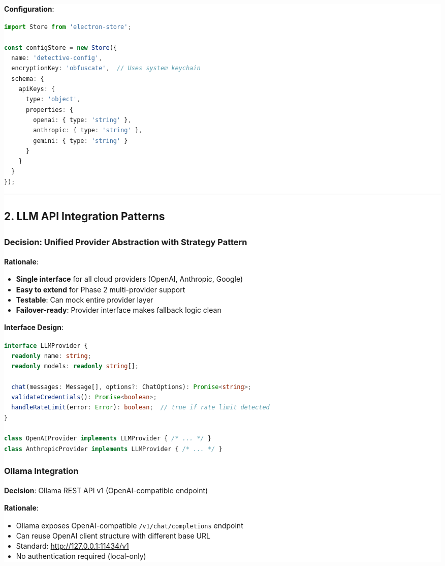 **Configuration**:
```typescript
import Store from 'electron-store';

const configStore = new Store({
  name: 'detective-config',
  encryptionKey: 'obfuscate',  // Uses system keychain
  schema: {
    apiKeys: {
      type: 'object',
      properties: {
        openai: { type: 'string' },
        anthropic: { type: 'string' },
        gemini: { type: 'string' }
      }
    }
  }
});
```

---

## 2. LLM API Integration Patterns

### Decision: Unified Provider Abstraction with Strategy Pattern

**Rationale**:
- **Single interface** for all cloud providers (OpenAI, Anthropic, Google)
- **Easy to extend** for Phase 2 multi-provider support
- **Testable**: Can mock entire provider layer
- **Failover-ready**: Provider interface makes fallback logic clean

**Interface Design**:
```typescript
interface LLMProvider {
  readonly name: string;
  readonly models: readonly string[];

  chat(messages: Message[], options?: ChatOptions): Promise<string>;
  validateCredentials(): Promise<boolean>;
  handleRateLimit(error: Error): boolean;  // true if rate limit detected
}

class OpenAIProvider implements LLMProvider { /* ... */ }
class AnthropicProvider implements LLMProvider { /* ... */ }
```

### Ollama Integration

**Decision**: Ollama REST API v1 (OpenAI-compatible endpoint)

**Rationale**:
- Ollama exposes OpenAI-compatible `/v1/chat/completions` endpoint
- Can reuse OpenAI client structure with different base URL
- Standard: http://127.0.0.1:11434/v1
- No authentication required (local-only)
